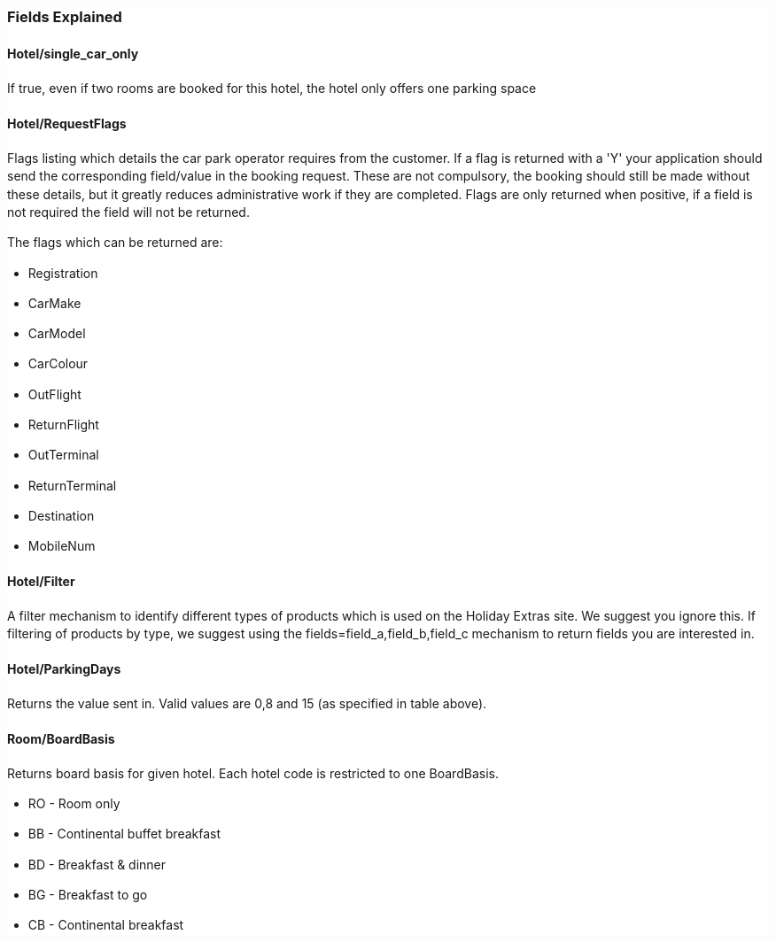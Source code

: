 ### Fields Explained

#### Hotel/single_car_only

If true, even if two rooms are booked for this hotel, the hotel only offers one parking space

#### Hotel/RequestFlags

Flags listing which details the car park operator requires from the customer. If a flag is returned with a 'Y' your application should send the corresponding field/value in the booking request. These are not compulsory, the booking should still be made without these details, but it greatly reduces administrative work if they are completed. Flags are only returned when positive, if a field is not required the field will not be returned.

The flags which can be returned are:


*  Registration

*  CarMake

*  CarModel

*  CarColour

*  OutFlight

*  ReturnFlight

*  OutTerminal

*  ReturnTerminal

*  Destination

*  MobileNum

#### Hotel/Filter

A filter mechanism to identify different types of products which is used on the Holiday Extras site. We suggest you ignore this. If filtering of products by type, we suggest using the fields=field_a,field_b,field_c mechanism to return fields you are interested in.

#### Hotel/ParkingDays

Returns the value sent in. Valid values are 0,8 and 15 (as specified in table above).

#### Room/BoardBasis

Returns board basis for given hotel. Each hotel code is restricted to one BoardBasis.


*  RO - Room only

*  BB - Continental buffet breakfast

*  BD - Breakfast & dinner

*  BG - Breakfast to go

*  CB - Continental breakfast

